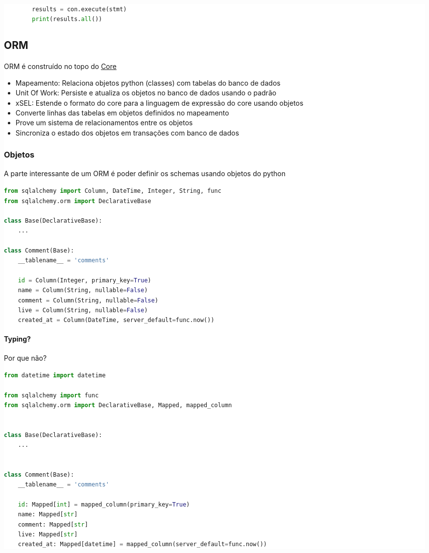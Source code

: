```python
        results = con.execute(stmt)
        print(results.all())
```


## ORM

ORM é construído no topo do [Core](#core)

- Mapeamento: Relaciona objetos python (classes) com tabelas do banco de dados
- Unit Of Work: Persiste e atualiza os objetos no banco de dados usando o padrão
- xSEL: Estende o formato do core para a linguagem de expressão do core usando objetos
- Converte linhas das tabelas em objetos definidos no mapeamento
- Prove um sistema de relacionamentos entre os objetos
- Sincroniza o estado dos objetos em transações com banco de dados

### Objetos

A parte interessante de um ORM é poder definir os schemas usando objetos do python

```python
from sqlalchemy import Column, DateTime, Integer, String, func
from sqlalchemy.orm import DeclarativeBase

class Base(DeclarativeBase):
    ...

class Comment(Base):
    __tablename__ = 'comments'

    id = Column(Integer, primary_key=True)
    name = Column(String, nullable=False)
    comment = Column(String, nullable=False)
    live = Column(String, nullable=False)
    created_at = Column(DateTime, server_default=func.now())
```

#### Typing?

Por que não?

```python
from datetime import datetime

from sqlalchemy import func
from sqlalchemy.orm import DeclarativeBase, Mapped, mapped_column


class Base(DeclarativeBase):
    ...


class Comment(Base):
    __tablename__ = 'comments'

    id: Mapped[int] = mapped_column(primary_key=True)
    name: Mapped[str]
    comment: Mapped[str]
    live: Mapped[str]
    created_at: Mapped[datetime] = mapped_column(server_default=func.now())
```
